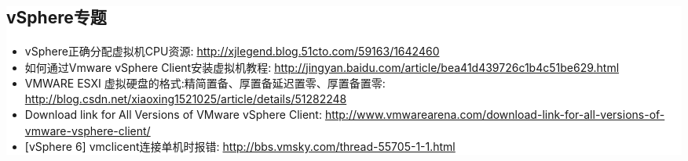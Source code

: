 ## vSphere专题

* vSphere正确分配虚拟机CPU资源: <http://xjlegend.blog.51cto.com/59163/1642460>
* 如何通过Vmware vSphere Client安装虚拟机教程: <http://jingyan.baidu.com/article/bea41d439726c1b4c51be629.html>
* VMWARE ESXI 虚拟硬盘的格式:精简置备、厚置备延迟置零、厚置备置零: <http://blog.csdn.net/xiaoxing1521025/article/details/51282248>
* Download link for All Versions of VMware vSphere Client: <http://www.vmwarearena.com/download-link-for-all-versions-of-vmware-vsphere-client/>
* [vSphere 6] vmclicent连接单机时报错: <http://bbs.vmsky.com/thread-55705-1-1.html>
